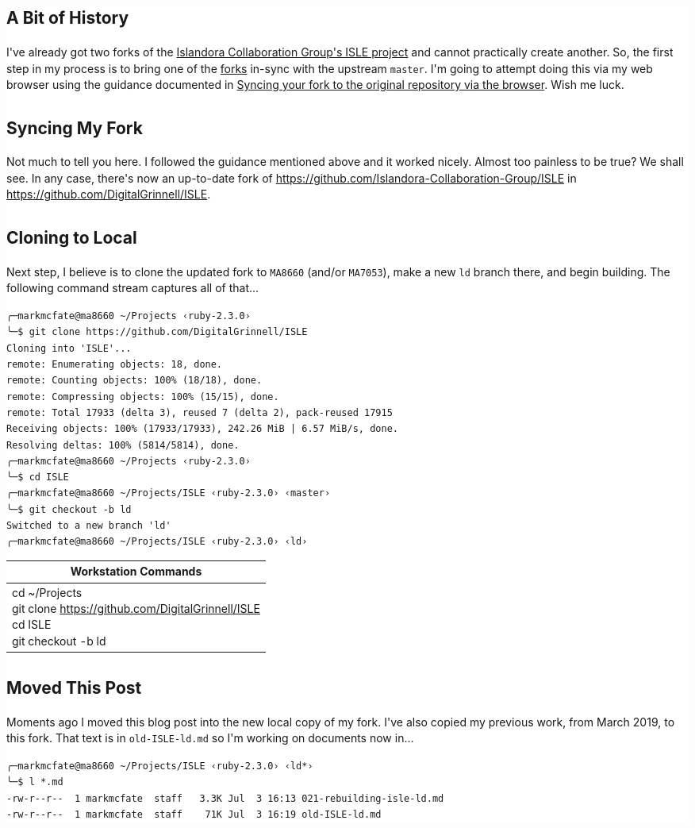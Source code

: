 ## A Bit of History
I've already got two forks of the [Islandora Collaboration Group's ISLE project](https://github.com/Islandora-Collaboration-Group/ISLE) and cannot practically create another.  So, the first step in my process is to bring one of the [forks](https://github.com/Islandora-Collaboration-Group/ISLE) in-sync with the upstream `master`.  I'm going to attempt doing this via my web browser using the guidance documented in [Syncing your fork to the original repository via the browser](https://github.com/KirstieJane/STEMMRoleModels/wiki/Syncing-your-fork-to-the-original-repository-via-the-browser).  Wish me luck.

## Syncing My Fork
Not much to tell you here.  I followed the guidance mentioned above and it worked nicely. Almost too painless to be true?  We shall see.  In any case, there's now an up-to-date fork of https://github.com/Islandora-Collaboration-Group/ISLE in https://github.com/DigitalGrinnell/ISLE.

## Cloning to Local
Next step, I believe is to clone the updated fork to `MA8660` (and/or `MA7053`), make a new `ld` branch there, and begin building.  The following command stream captures all of that...
```
╭─markmcfate@ma8660 ~/Projects ‹ruby-2.3.0›
╰─$ git clone https://github.com/DigitalGrinnell/ISLE
Cloning into 'ISLE'...
remote: Enumerating objects: 18, done.
remote: Counting objects: 100% (18/18), done.
remote: Compressing objects: 100% (15/15), done.
remote: Total 17933 (delta 3), reused 7 (delta 2), pack-reused 17915
Receiving objects: 100% (17933/17933), 242.26 MiB | 6.57 MiB/s, done.
Resolving deltas: 100% (5814/5814), done.
╭─markmcfate@ma8660 ~/Projects ‹ruby-2.3.0›
╰─$ cd ISLE
╭─markmcfate@ma8660 ~/Projects/ISLE ‹ruby-2.3.0› ‹master›
╰─$ git checkout -b ld
Switched to a new branch 'ld'
╭─markmcfate@ma8660 ~/Projects/ISLE ‹ruby-2.3.0› ‹ld›
```
| Workstation Commands |
| --- |
| cd ~/Projects <br/> git clone https://github.com/DigitalGrinnell/ISLE <br/> cd ISLE <br/> git checkout -b ld |

## Moved This Post
Moments ago I moved this blog post into the new local copy of my fork.  I've also copied my previous work, from March 2019, to this fork.  That text is in `old-ISLE-ld.md` so I'm working on documents now in...
```
╭─markmcfate@ma8660 ~/Projects/ISLE ‹ruby-2.3.0› ‹ld*›
╰─$ l *.md
-rw-r--r--  1 markmcfate  staff   3.3K Jul  3 16:13 021-rebuilding-isle-ld.md
-rw-r--r--  1 markmcfate  staff    71K Jul  3 16:19 old-ISLE-ld.md
```
